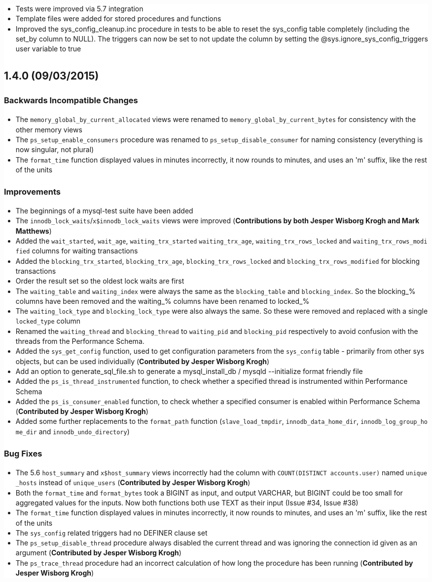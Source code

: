 * Tests were improved via 5.7 integration
* Template files were added for stored procedures and functions
* Improved the sys_config_cleanup.inc procedure in tests to be able to reset the sys_config table completely (including the set_by column to NULL). The triggers can now be set to not update the column by setting the @sys.ignore_sys_config_triggers user variable to true

## 1.4.0 (09/03/2015)

### Backwards Incompatible Changes

* The `memory_global_by_current_allocated` views were renamed to `memory_global_by_current_bytes` for consistency with the other memory views
* The `ps_setup_enable_consumers` procedure was renamed to `ps_setup_disable_consumer` for naming consistency (everything is now singular, not plural)
* The `format_time` function displayed values in minutes incorrectly, it now rounds to minutes, and uses an 'm' suffix, like the rest of the units

### Improvements

* The beginnings of a mysql-test suite have been added
* The `innodb_lock_waits`/`x$innodb_lock_waits` views were improved (**Contributions by both Jesper Wisborg Krogh and Mark Matthews**)
 * Added the `wait_started`, `wait_age`, `waiting_trx_started` `waiting_trx_age`, `waiting_trx_rows_locked` and `waiting_trx_rows_modified` columns for waiting transactions
 * Added the `blocking_trx_started`, `blocking_trx_age`, `blocking_trx_rows_locked` and `blocking_trx_rows_modified` for blocking transactions
 * Order the result set so the oldest lock waits are first
 * The `waiting_table` and `waiting_index` were always the same as the `blocking_table` and `blocking_index`. So the blocking_% columns have been removed and the waiting_% columns have been renamed to locked_%
 * The `waiting_lock_type` and `blocking_lock_type` were also always the same. So these were removed and replaced with a single `locked_type` column
 * Renamed the `waiting_thread` and `blocking_thread` to `waiting_pid` and `blocking_pid` respectively to avoid confusion with the threads from the Performance Schema.
* Added the `sys_get_config` function, used to get configuration parameters from the `sys_config` table - primarily from other sys objects, but can be used individually (**Contributed by Jesper Wisborg Krogh**)
* Add an option to generate_sql_file.sh to generate a mysql_install_db / mysqld --initialize format friendly file
* Added the `ps_is_thread_instrumented` function, to check whether a specified thread is instrumented within Performance Schema
* Added the `ps_is_consumer_enabled` function, to check whether a specified consumer is enabled within Performance Schema (**Contributed by Jesper Wisborg Krogh**)
* Added some further replacements to the `format_path` function (`slave_load_tmpdir`, `innodb_data_home_dir`, `innodb_log_group_home_dir` and `innodb_undo_directory`)

### Bug Fixes

* The 5.6 `host_summary` and `x$host_summary` views incorrectly had the column with `COUNT(DISTINCT accounts.user)` named `unique_hosts` instead of `unique_users` (**Contributed by Jesper Wisborg Krogh**)
* Both the `format_time` and `format_bytes` took a BIGINT as input, and output VARCHAR, but BIGINT could be too small for aggregated values for the inputs. Now both functions both use TEXT as their input (Issue #34, Issue #38)
* The `format_time` function displayed values in minutes incorrectly, it now rounds to minutes, and uses an 'm' suffix, like the rest of the units
* The `sys_config` related triggers had no DEFINER clause set
* The `ps_setup_disable_thread` procedure always disabled the current thread and was ignoring the connection id given as an argument (**Contributed by Jesper Wisborg Krogh**)
* The `ps_trace_thread` procedure had an incorrect calculation of how long the procedure has been running (**Contributed by Jesper Wisborg Krogh**)
